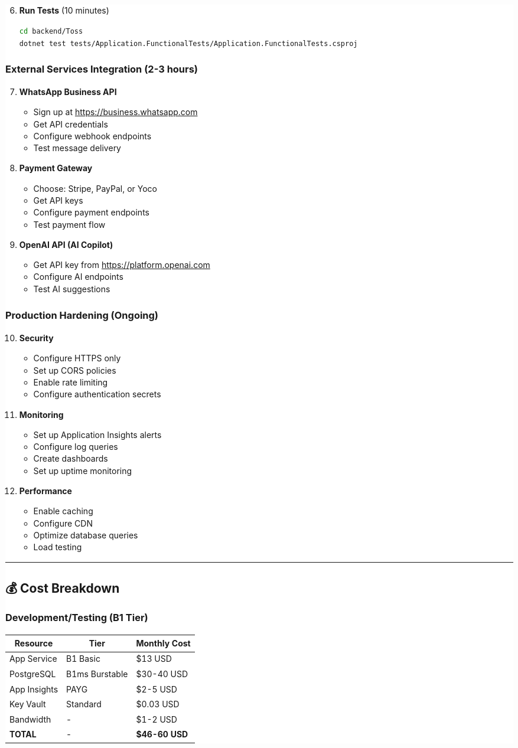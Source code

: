 6. **Run Tests** (10 minutes)
   ```bash
   cd backend/Toss
   dotnet test tests/Application.FunctionalTests/Application.FunctionalTests.csproj
   ```

### External Services Integration (2-3 hours)

7. **WhatsApp Business API**
   - Sign up at https://business.whatsapp.com
   - Get API credentials
   - Configure webhook endpoints
   - Test message delivery

8. **Payment Gateway**
   - Choose: Stripe, PayPal, or Yoco
   - Get API keys
   - Configure payment endpoints
   - Test payment flow

9. **OpenAI API (AI Copilot)**
   - Get API key from https://platform.openai.com
   - Configure AI endpoints
   - Test AI suggestions

### Production Hardening (Ongoing)

10. **Security**
    - Configure HTTPS only
    - Set up CORS policies
    - Enable rate limiting
    - Configure authentication secrets

11. **Monitoring**
    - Set up Application Insights alerts
    - Configure log queries
    - Create dashboards
    - Set up uptime monitoring

12. **Performance**
    - Enable caching
    - Configure CDN
    - Optimize database queries
    - Load testing

---

## 💰 Cost Breakdown

### Development/Testing (B1 Tier)

| Resource | Tier | Monthly Cost |
|----------|------|--------------|
| App Service | B1 Basic | $13 USD |
| PostgreSQL | B1ms Burstable | $30-40 USD |
| App Insights | PAYG | $2-5 USD |
| Key Vault | Standard | $0.03 USD |
| Bandwidth | - | $1-2 USD |
| **TOTAL** | - | **$46-60 USD** |
